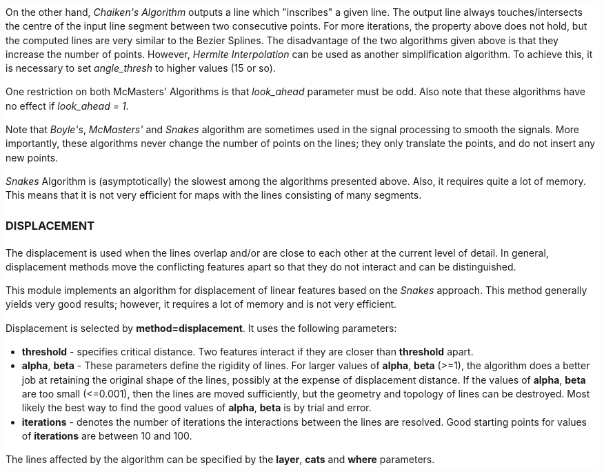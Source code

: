 On the other hand, *Chaiken\'s Algorithm* outputs a line which
\"inscribes\" a given line. The output line always touches/intersects
the centre of the input line segment between two consecutive points. For
more iterations, the property above does not hold, but the computed
lines are very similar to the Bezier Splines. The disadvantage of the
two algorithms given above is that they increase the number of points.
However, *Hermite Interpolation* can be used as another simplification
algorithm. To achieve this, it is necessary to set *angle_thresh* to
higher values (15 or so).

One restriction on both McMasters\' Algorithms is that *look_ahead*
parameter must be odd. Also note that these algorithms have no effect if
*look_ahead = 1*.

Note that *Boyle\'s*, *McMasters\'* and *Snakes* algorithm are sometimes
used in the signal processing to smooth the signals. More importantly,
these algorithms never change the number of points on the lines; they
only translate the points, and do not insert any new points.

*Snakes* Algorithm is (asymptotically) the slowest among the algorithms
presented above. Also, it requires quite a lot of memory. This means
that it is not very efficient for maps with the lines consisting of many
segments.

### DISPLACEMENT

The displacement is used when the lines overlap and/or are close to each
other at the current level of detail. In general, displacement methods
move the conflicting features apart so that they do not interact and can
be distinguished.

This module implements an algorithm for displacement of linear features
based on the *Snakes* approach. This method generally yields very good
results; however, it requires a lot of memory and is not very efficient.

Displacement is selected by **method=displacement**. It uses the
following parameters:

-   **threshold** - specifies critical distance. Two features interact
    if they are closer than **threshold** apart.
-   **alpha**, **beta** - These parameters define the rigidity of lines.
    For larger values of **alpha**, **beta** (\>=1), the algorithm does
    a better job at retaining the original shape of the lines, possibly
    at the expense of displacement distance. If the values of **alpha**,
    **beta** are too small (\<=0.001), then the lines are moved
    sufficiently, but the geometry and topology of lines can be
    destroyed. Most likely the best way to find the good values of
    **alpha**, **beta** is by trial and error.
-   **iterations** - denotes the number of iterations the interactions
    between the lines are resolved. Good starting points for values of
    **iterations** are between 10 and 100.

The lines affected by the algorithm can be specified by the **layer**,
**cats** and **where** parameters.
